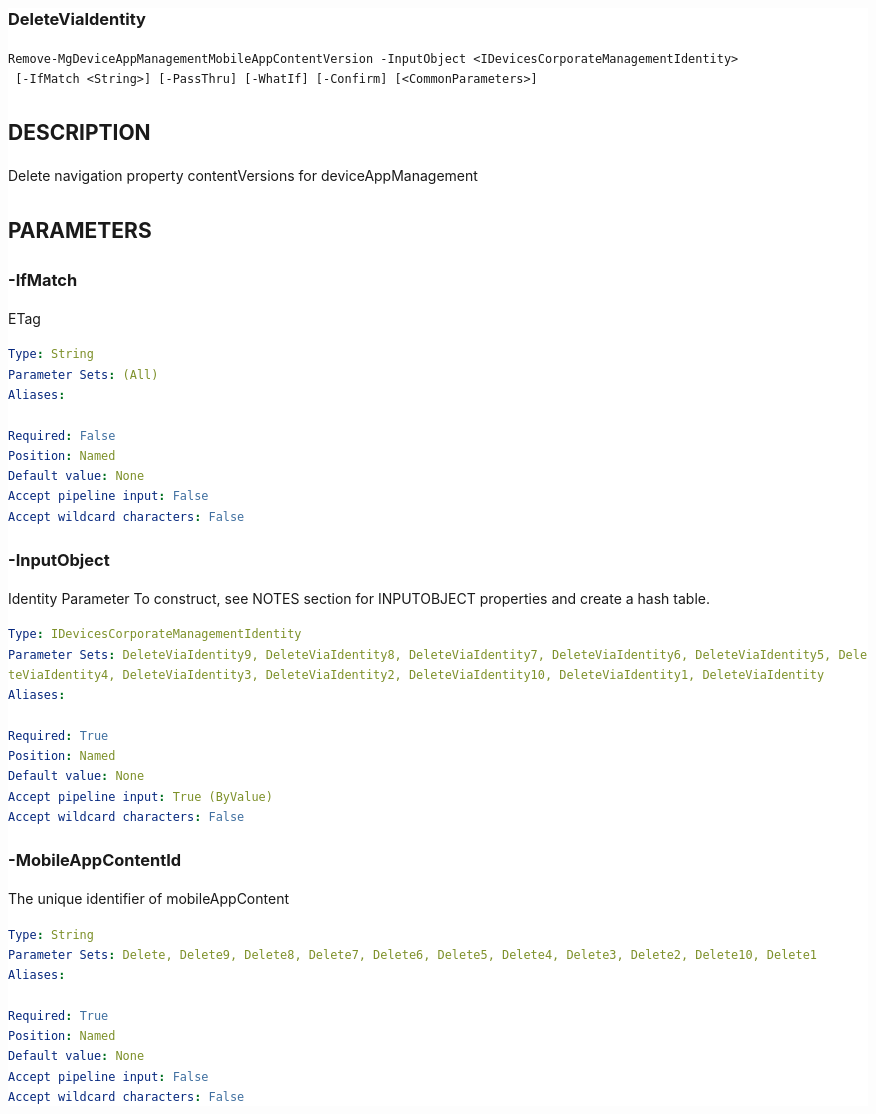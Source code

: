 ### DeleteViaIdentity
```
Remove-MgDeviceAppManagementMobileAppContentVersion -InputObject <IDevicesCorporateManagementIdentity>
 [-IfMatch <String>] [-PassThru] [-WhatIf] [-Confirm] [<CommonParameters>]
```

## DESCRIPTION
Delete navigation property contentVersions for deviceAppManagement

## PARAMETERS

### -IfMatch
ETag

```yaml
Type: String
Parameter Sets: (All)
Aliases:

Required: False
Position: Named
Default value: None
Accept pipeline input: False
Accept wildcard characters: False
```

### -InputObject
Identity Parameter
To construct, see NOTES section for INPUTOBJECT properties and create a hash table.

```yaml
Type: IDevicesCorporateManagementIdentity
Parameter Sets: DeleteViaIdentity9, DeleteViaIdentity8, DeleteViaIdentity7, DeleteViaIdentity6, DeleteViaIdentity5, DeleteViaIdentity4, DeleteViaIdentity3, DeleteViaIdentity2, DeleteViaIdentity10, DeleteViaIdentity1, DeleteViaIdentity
Aliases:

Required: True
Position: Named
Default value: None
Accept pipeline input: True (ByValue)
Accept wildcard characters: False
```

### -MobileAppContentId
The unique identifier of mobileAppContent

```yaml
Type: String
Parameter Sets: Delete, Delete9, Delete8, Delete7, Delete6, Delete5, Delete4, Delete3, Delete2, Delete10, Delete1
Aliases:

Required: True
Position: Named
Default value: None
Accept pipeline input: False
Accept wildcard characters: False
```
